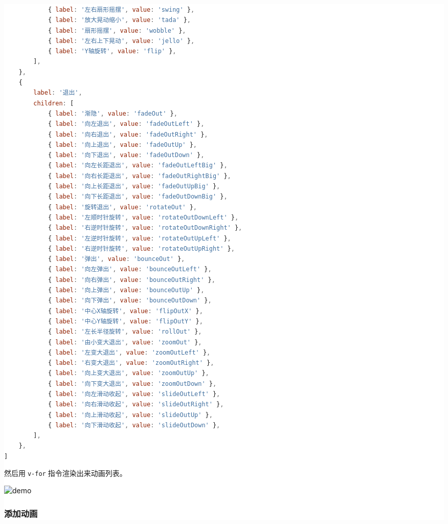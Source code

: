```js
            { label: '左右扇形摇摆', value: 'swing' },
            { label: '放大晃动缩小', value: 'tada' },
            { label: '扇形摇摆', value: 'wobble' },
            { label: '左右上下晃动', value: 'jello' },
            { label: 'Y轴旋转', value: 'flip' },
        ],
    },
    {
        label: '退出',
        children: [
            { label: '渐隐', value: 'fadeOut' },
            { label: '向左退出', value: 'fadeOutLeft' },
            { label: '向右退出', value: 'fadeOutRight' },
            { label: '向上退出', value: 'fadeOutUp' },
            { label: '向下退出', value: 'fadeOutDown' },
            { label: '向左长距退出', value: 'fadeOutLeftBig' },
            { label: '向右长距退出', value: 'fadeOutRightBig' },
            { label: '向上长距退出', value: 'fadeOutUpBig' },
            { label: '向下长距退出', value: 'fadeOutDownBig' },
            { label: '旋转退出', value: 'rotateOut' },
            { label: '左顺时针旋转', value: 'rotateOutDownLeft' },
            { label: '右逆时针旋转', value: 'rotateOutDownRight' },
            { label: '左逆时针旋转', value: 'rotateOutUpLeft' },
            { label: '右逆时针旋转', value: 'rotateOutUpRight' },
            { label: '弹出', value: 'bounceOut' },
            { label: '向左弹出', value: 'bounceOutLeft' },
            { label: '向右弹出', value: 'bounceOutRight' },
            { label: '向上弹出', value: 'bounceOutUp' },
            { label: '向下弹出', value: 'bounceOutDown' },
            { label: '中心X轴旋转', value: 'flipOutX' },
            { label: '中心Y轴旋转', value: 'flipOutY' },
            { label: '左长半径旋转', value: 'rollOut' },
            { label: '由小变大退出', value: 'zoomOut' },
            { label: '左变大退出', value: 'zoomOutLeft' },
            { label: '右变大退出', value: 'zoomOutRight' },
            { label: '向上变大退出', value: 'zoomOutUp' },
            { label: '向下变大退出', value: 'zoomOutDown' },
            { label: '向左滑动收起', value: 'slideOutLeft' },
            { label: '向右滑动收起', value: 'slideOutRight' },
            { label: '向上滑动收起', value: 'slideOutUp' },
            { label: '向下滑动收起', value: 'slideOutDown' },
        ],
    },
]
```

然后用 `v-for` 指令渲染出来动画列表。

<img :src="$withBase('/assets/performance/base/7a8937f86e9c4b0489357e0c3e871cc8_tplv-k3u1fbpfcp-watermark.awebp')" alt="demo" />

### 添加动画
